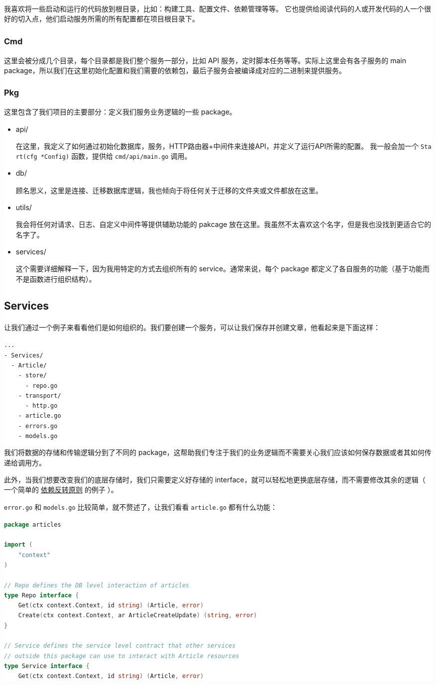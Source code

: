 我喜欢将一些启动和运行的代码放到根目录，比如：构建工具、配置文件、依赖管理等等。 它也提供给阅读代码的人或开发代码的人一个很好的切入点，他们启动服务所需的所有配置都在项目根目录下。

### Cmd

这里会被分成几个目录，每个目录都是我们整个服务一部分，比如 API 服务，定时脚本任务等等。实际上这里会有各子服务的 main package，所以我们在这里初始化配置和我们需要的依赖包，最后子服务会被编译成对应的二进制来提供服务。

### Pkg

这里包含了我们项目的主要部分：定义我们服务业务逻辑的一些 package。

* api/

  在这里，我定义了如何通过初始化数据库，服务，HTTP路由器+中间件来连接API，并定义了运行API所需的配置。
  我一般会加一个 `Start(cfg *Config)` 函数，提供给 `cmd/api/main.go` 调用。

* db/

  顾名思义，这里是连接、迁移数据库逻辑，我也倾向于将任何关于迁移的文件夹或文件都放在这里。

* utils/

  我会将任何对请求、日志、自定义中间件等提供辅助功能的 pakcage 放在这里。我虽然不太喜欢这个名字，但是我也没找到更适合它的名字了。

* services/

  这个需要详细解释一下，因为我用特定的方式去组织所有的 service。通常来说，每个 package
  都定义了各自服务的功能（基于功能而不是函数进行组织结构）。

## Services

让我们通过一个例子来看看他们是如何组织的。我们要创建一个服务，可以让我们保存并创建文章，他看起来是下面这样：

```bash
...
- Services/
  - Article/
	- store/
	  - repo.go
	- transport/
	  - http.go
	- article.go
	- errors.go
	- models.go
```

我们将数据的存储和传输逻辑分到了不同的 package，这帮助我们专注于我们的业务逻辑而不需要关心我们应该如何保存数据或者其如何传递给调用方。

此外，当我们想要改变我们的底层存储时，我们只需要定义好存储的 interface，就可以轻松地更换底层存储，而不需要修改其余的逻辑（ 一个简单的 [依赖反转原则](https://en.wikipedia.org/wiki/Dependency_inversion_principle) 的例子 ）。

`error.go` 和 `models.go` 比较简单，就不赘述了，让我们看看 `article.go` 都有什么功能：

```go
package articles

import (
	"context"
)

// Repo defines the DB level interaction of articles
type Repo interface {
	Get(ctx context.Context, id string) (Article, error)
	Create(ctx context.Context, ar ArticleCreateUpdate) (string, error)
}

// Service defines the service level contract that other services
// outside this package can use to interact with Article resources
type Service interface {
	Get(ctx context.Context, id string) (Article, error)
```